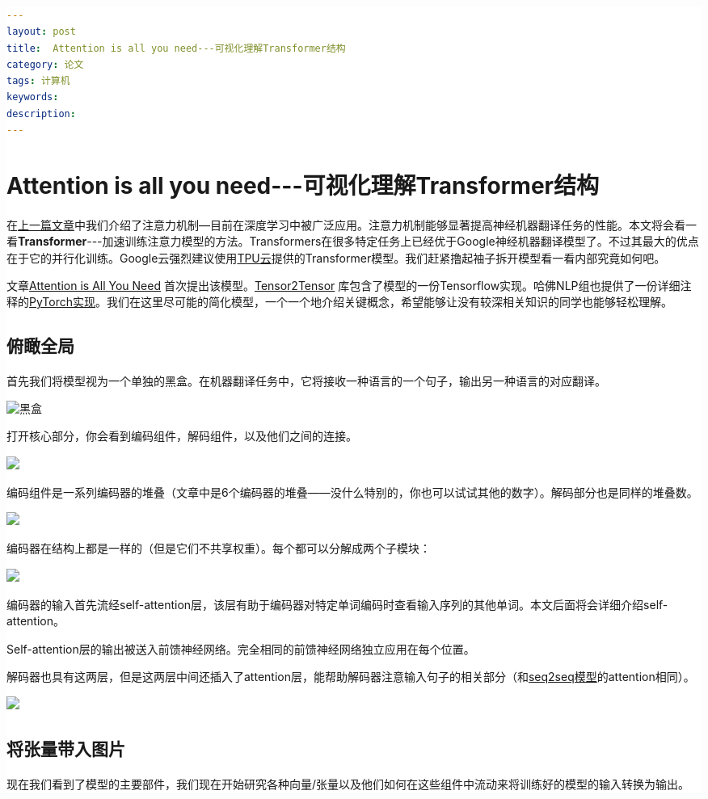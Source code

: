 ```yaml
---
layout: post
title:  Attention is all you need---可视化理解Transformer结构
category: 论文
tags: 计算机
keywords: 
description: 
---
```


# Attention is all you need---可视化理解Transformer结构

在[上一篇文章](https://jalammar.github.io/visualizing-neural-machine-translation-mechanics-of-seq2seq-models-with-attention/)中我们介绍了注意力机制—目前在深度学习中被广泛应用。注意力机制能够显著提高神经机器翻译任务的性能。本文将会看一看**Transformer**---加速训练注意力模型的方法。Transformers在很多特定任务上已经优于Google神经机器翻译模型了。不过其最大的优点在于它的并行化训练。Google云强烈建议使用[TPU云](https://cloud.google.com/tpu/)提供的Transformer模型。我们赶紧撸起袖子拆开模型看一看内部究竟如何吧。

文章[Attention is All You Need](https://arxiv.org/abs/1706.03762) 首次提出该模型。[Tensor2Tensor](https://github.com/tensorflow/tensor2tensor) 库包含了模型的一份Tensorflow实现。哈佛NLP组也提供了一份详细注释的[PyTorch实现](http://nlp.seas.harvard.edu/2018/04/03/attention.html)。我们在这里尽可能的简化模型，一个一个地介绍关键概念，希望能够让没有较深相关知识的同学也能够轻松理解。

## 俯瞰全局

首先我们将模型视为一个单独的黑盒。在机器翻译任务中，它将接收一种语言的一个句子，输出另一种语言的对应翻译。

![黑盒](https://jalammar.github.io/images/t/the_transformer_3.png)

打开核心部分，你会看到编码组件，解码组件，以及他们之间的连接。

![](https://jalammar.github.io/images/t/The_transformer_encoders_decoders.png)

编码组件是一系列编码器的堆叠（文章中是6个编码器的堆叠——没什么特别的，你也可以试试其他的数字）。解码部分也是同样的堆叠数。

![](https://jalammar.github.io/images/t/The_transformer_encoder_decoder_stack.png)

编码器在结构上都是一样的（但是它们不共享权重）。每个都可以分解成两个子模块：

![](https://jalammar.github.io/images/t/Transformer_encoder.png)

编码器的输入首先流经self-attention层，该层有助于编码器对特定单词编码时查看输入序列的其他单词。本文后面将会详细介绍self-attention。

Self-attention层的输出被送入前馈神经网络。完全相同的前馈神经网络独立应用在每个位置。

解码器也具有这两层，但是这两层中间还插入了attention层，能帮助解码器注意输入句子的相关部分（和[seq2seq模型](https://jalammar.github.io/visualizing-neural-machine-translation-mechanics-of-seq2seq-models-with-attention/)的attention相同）。

![](https://jalammar.github.io/images/t/Transformer_decoder.png)

## 将张量带入图片

现在我们看到了模型的主要部件，我们现在开始研究各种向量/张量以及他们如何在这些组件中流动来将训练好的模型的输入转换为输出。
